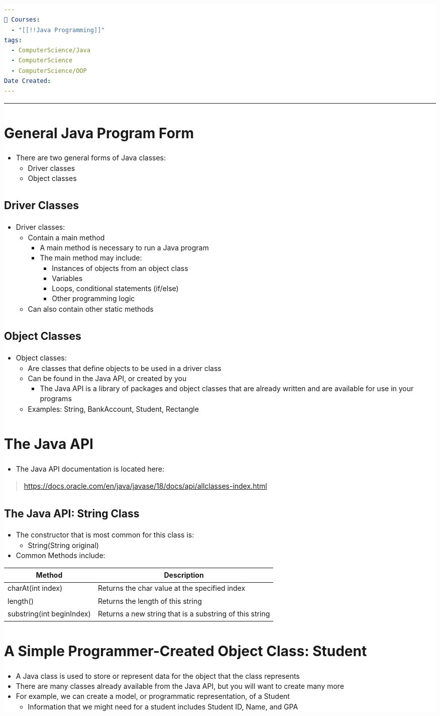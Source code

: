 ```yaml
---
📕 Courses:
  - "[[!!Java Programming]]"
tags:
  - ComputerScience/Java
  - ComputerScience
  - ComputerScience/OOP
Date Created:
---
```

```table-of-contents
```
---
# General Java Program Form
- There are two general forms of Java classes:
	- Driver classes
	- Object classes
## Driver Classes
- Driver classes:
	- Contain a main method
		- A main method is necessary to run a Java program
		- The main method may include:
			- Instances of objects from an object class
			- Variables
			- Loops, conditional statements (if/else)
			- Other programming logic
	- Can also contain other static methods
## Object Classes
- Object classes:
	- Are classes that define objects to be used in a driver class
	- Can be found in the Java API, or created by you
		- The Java API is a library of packages and object classes that are already written and are available for use in your programs
	- Examples: String, BankAccount, Student, Rectangle

# The Java API
- The Java API documentation is located here:
>https://docs.oracle.com/en/java/javase/18/docs/api/allclasses-index.html
## The Java API: String Class
- The constructor that is most common for this class is:
	- String(String original)
- Common Methods include:

| **Method**                | **Description**                                         |
| ------------------------- | ------------------------------------------------------- |
| charAt(int index)         | Returns the char value at the specified index           |
| length()                  | Returns the length of this string                       |
| substring(int beginIndex) | Returns a new string that is a substring of this string |
# A Simple Programmer-Created Object Class: Student
- A Java class is used to store or represent data for the object that the class represents
- There are many classes already available from the Java API, but you will want to create many more
- For example, we can create a model, or programmatic representation, of a Student
	- Information that we might need for a student includes Student ID, Name, and GPA